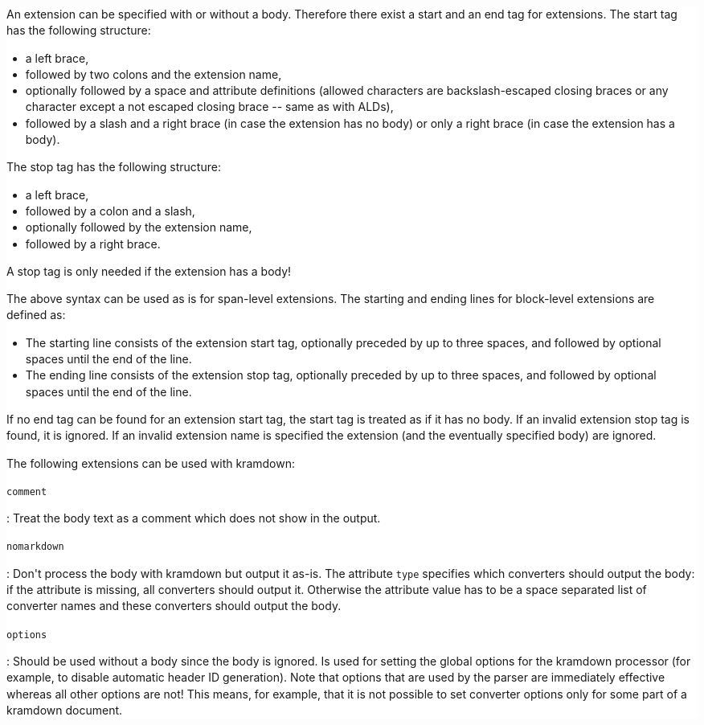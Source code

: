 An extension can be specified with or without a body. Therefore there exist a start and an end tag
for extensions. The start tag has the following structure:

* a left brace,
* followed by two colons and the extension name,
* optionally followed by a space and attribute definitions (allowed characters are backslash-escaped
  closing braces or any character except a not escaped closing brace -- same as with ALDs),
* followed by a slash and a right brace (in case the extension has no body) or only a right
  brace (in case the extension has a body).

The stop tag has the following structure:

* a left brace,
* followed by a colon and a slash,
* optionally followed by the extension name,
* followed by a right brace.

A stop tag is only needed if the extension has a body!

The above syntax can be used as is for span-level extensions. The starting and ending lines for block-level
extensions are defined as:

* The starting line consists of the extension start tag, optionally preceded by up to three spaces,
  and followed by optional spaces until the end of the line.
* The ending line consists of the extension stop tag, optionally preceded by up to three spaces,
  and followed by optional spaces until the end of the line.

If no end tag can be found for an extension start tag, the start tag is treated as if it has no
body. If an invalid extension stop tag is found, it is ignored. If an invalid extension name is
specified the extension (and the eventually specified body) are ignored.

The following extensions can be used with kramdown:

`comment`

: Treat the body text as a comment which does not show in the output.

`nomarkdown`

: Don't process the body with kramdown but output it as-is. The attribute `type` specifies which
  converters should output the body: if the attribute is missing, all converters should output it.
  Otherwise the attribute value has to be a space separated list of converter names and these
  converters should output the body.

`options`

: Should be used without a body since the body is ignored. Is used for setting the global options
  for the kramdown processor (for example, to disable automatic header ID generation). Note that
  options that are used by the parser are immediately effective whereas all other options are not!
  This means, for example, that it is not possible to set converter options only for some part of a
  kramdown document.



[kramdown]: http://http://kramdown.gettalong.org/
[leanpub]: https://leanpub.com/help/manual
[asciidoc]: http://www.methods.co.nz/asciidoc/
[PHP markdown extra]: http://michelf.com/projects/php-markdown/extra/
[pandoc]: http://johnmacfarlane.net/pandoc/

[MathJax]: http://www.mathjax.org
[BlueCloth]: http://deveiate.org/projects/BlueCloth
[RedCloth]: http://redcloth.org/
